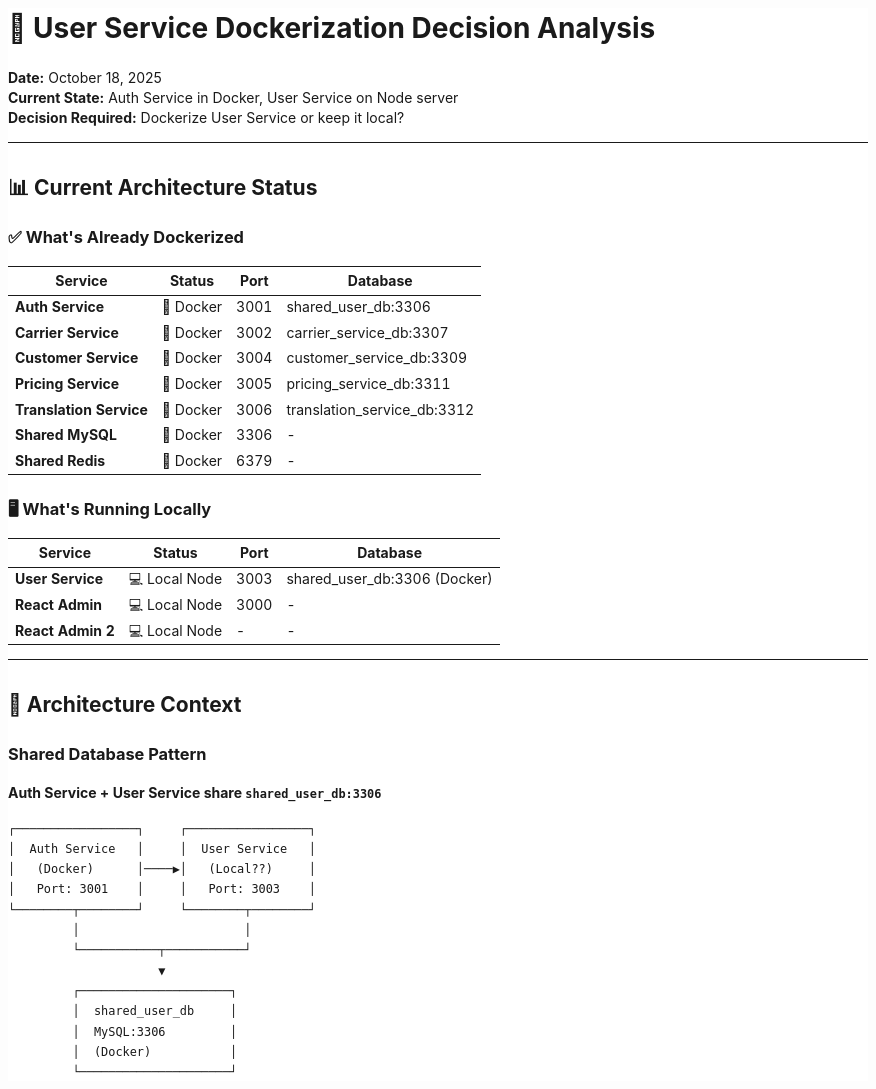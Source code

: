 # 🐳 User Service Dockerization Decision Analysis

**Date:** October 18, 2025  
**Current State:** Auth Service in Docker, User Service on Node server  
**Decision Required:** Dockerize User Service or keep it local?

---

## 📊 Current Architecture Status

### ✅ What's Already Dockerized

| Service | Status | Port | Database |
|---------|--------|------|----------|
| **Auth Service** | 🐳 Docker | 3001 | shared_user_db:3306 |
| **Carrier Service** | 🐳 Docker | 3002 | carrier_service_db:3307 |
| **Customer Service** | 🐳 Docker | 3004 | customer_service_db:3309 |
| **Pricing Service** | 🐳 Docker | 3005 | pricing_service_db:3311 |
| **Translation Service** | 🐳 Docker | 3006 | translation_service_db:3312 |
| **Shared MySQL** | 🐳 Docker | 3306 | - |
| **Shared Redis** | 🐳 Docker | 6379 | - |

### 🖥️ What's Running Locally

| Service | Status | Port | Database |
|---------|--------|------|----------|
| **User Service** | 💻 Local Node | 3003 | shared_user_db:3306 (Docker) |
| **React Admin** | 💻 Local Node | 3000 | - |
| **React Admin 2** | 💻 Local Node | - | - |

---

## 🎯 Architecture Context

### Shared Database Pattern

**Auth Service + User Service share `shared_user_db:3306`**

```
┌─────────────────┐     ┌─────────────────┐
│  Auth Service   │     │  User Service   │
│   (Docker)      │────▶│   (Local??)     │
│   Port: 3001    │     │   Port: 3003    │
└────────┬────────┘     └────────┬────────┘
         │                       │
         └───────────┬───────────┘
                     ▼
         ┌─────────────────────┐
         │  shared_user_db     │
         │  MySQL:3306         │
         │  (Docker)           │
         └─────────────────────┘
```
